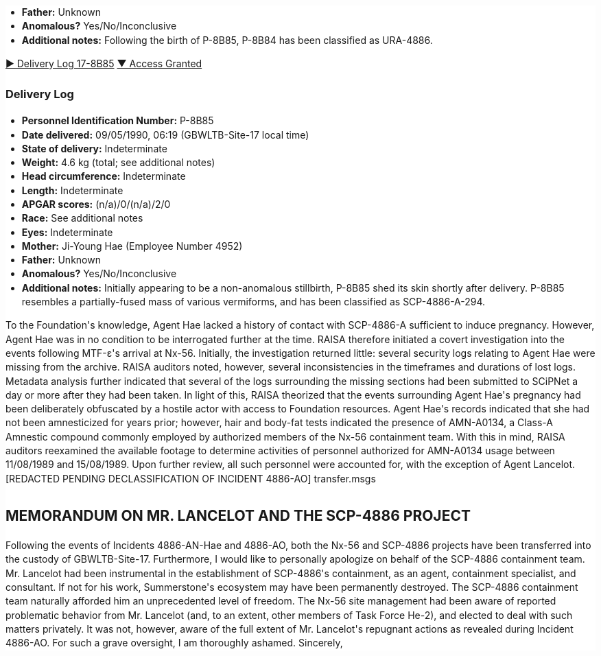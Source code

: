   * **Father:** Unknown
  * **Anomalous?** Yes/No/Inconclusive
  * **Additional notes:** Following the birth of P-8B85, P-8B84 has been classified as URA-4886.

[► Delivery Log 17-8B85](javascript:;)
[▼ Access Granted](javascript:;)
### Delivery Log
  * **Personnel Identification Number:** P-8B85
  * **Date delivered:** 09/05/1990, 06:19 (GBWLTB-Site-17 local time)
  * **State of delivery:** Indeterminate
  * **Weight:** 4.6 kg (total; see additional notes)
  * **Head circumference:** Indeterminate
  * **Length:** Indeterminate
  * **APGAR scores:** (n/a)/0/(n/a)/2/0
  * **Race:** See additional notes
  * **Eyes:** Indeterminate
  * **Mother:** Ji-Young Hae (Employee Number 4952)
  * **Father:** Unknown
  * **Anomalous?** Yes/No/Inconclusive
  * **Additional notes:** Initially appearing to be a non-anomalous stillbirth, P-8B85 shed its skin shortly after delivery. P-8B85 resembles a partially-fused mass of various vermiforms, and has been classified as SCP-4886-A-294.

To the Foundation's knowledge, Agent Hae lacked a history of contact with SCP-4886-A sufficient to induce pregnancy. However, Agent Hae was in no condition to be interrogated further at the time. RAISA therefore initiated a covert investigation into the events following MTF-ε's arrival at Nx-56.
Initially, the investigation returned little: several security logs relating to Agent Hae were missing from the archive. RAISA auditors noted, however, several inconsistencies in the timeframes and durations of lost logs. Metadata analysis further indicated that several of the logs surrounding the missing sections had been submitted to SCiPNet a day or more after they had been taken. In light of this, RAISA theorized that the events surrounding Agent Hae's pregnancy had been deliberately obfuscated by a hostile actor with access to Foundation resources.
Agent Hae's records indicated that she had not been amnesticized for years prior; however, hair and body-fat tests indicated the presence of AMN-A0134, a Class-A Amnestic compound commonly employed by authorized members of the Nx-56 containment team. With this in mind, RAISA auditors reexamined the available footage to determine activities of personnel authorized for AMN-A0134 usage between 11/08/1989 and 15/08/1989.
Upon further review, all such personnel were accounted for, with the exception of Agent Lancelot.
[REDACTED PENDING DECLASSIFICATION OF INCIDENT 4886-AO]
transfer.msgs
## MEMORANDUM ON MR. LANCELOT AND THE SCP-4886 PROJECT
Following the events of Incidents 4886-AN-Hae and 4886-AO, both the Nx-56 and SCP-4886 projects have been transferred into the custody of GBWLTB-Site-17. Furthermore, I would like to personally apologize on behalf of the SCP-4886 containment team.
Mr. Lancelot had been instrumental in the establishment of SCP-4886's containment, as an agent, containment specialist, and consultant. If not for his work, Summerstone's ecosystem may have been permanently destroyed. The SCP-4886 containment team naturally afforded him an unprecedented level of freedom.
The Nx-56 site management had been aware of reported problematic behavior from Mr. Lancelot (and, to an extent, other members of Task Force He-2), and elected to deal with such matters privately. It was not, however, aware of the full extent of Mr. Lancelot's repugnant actions as revealed during Incident 4886-AO. For such a grave oversight, I am thoroughly ashamed.
Sincerely,  

